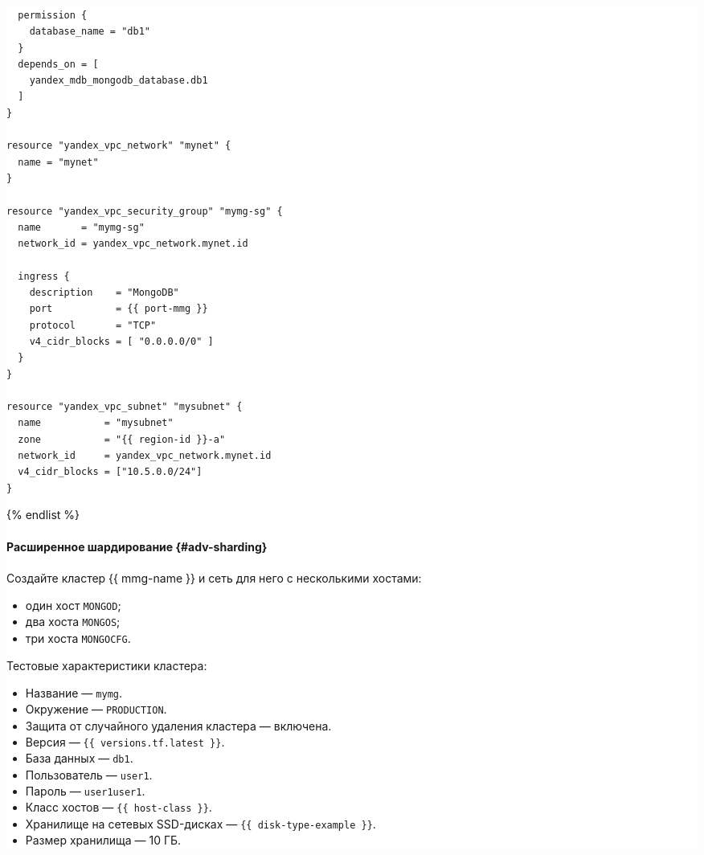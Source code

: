   ```hcl
    permission {
      database_name = "db1"
    }
    depends_on = [
      yandex_mdb_mongodb_database.db1
    ]
  }

  resource "yandex_vpc_network" "mynet" {
    name = "mynet"
  }

  resource "yandex_vpc_security_group" "mymg-sg" {
    name       = "mymg-sg"
    network_id = yandex_vpc_network.mynet.id

    ingress {
      description    = "MongoDB"
      port           = {{ port-mmg }}
      protocol       = "TCP"
      v4_cidr_blocks = [ "0.0.0.0/0" ]
    }
  }

  resource "yandex_vpc_subnet" "mysubnet" {
    name           = "mysubnet"
    zone           = "{{ region-id }}-a"
    network_id     = yandex_vpc_network.mynet.id
    v4_cidr_blocks = ["10.5.0.0/24"]
  }
  ```

{% endlist %}

#### Расширенное шардирование {#adv-sharding}

Создайте кластер {{ mmg-name }} и сеть для него с несколькими хостами:

* один хост `MONGOD`;
* два хоста `MONGOS`;
* три хоста `MONGOCFG`.

Тестовые характеристики кластера:

* Название — `mymg`.
* Окружение — `PRODUCTION`.
* Защита от случайного удаления кластера — включена.
* Версия — `{{ versions.tf.latest }}`.
* База данных — `db1`.
* Пользователь — `user1`.
* Пароль — `user1user1`.
* Класс хостов — `{{ host-class }}`.
* Хранилище на сетевых SSD-дисках — `{{ disk-type-example }}`.
* Размер хранилища — 10 ГБ.
